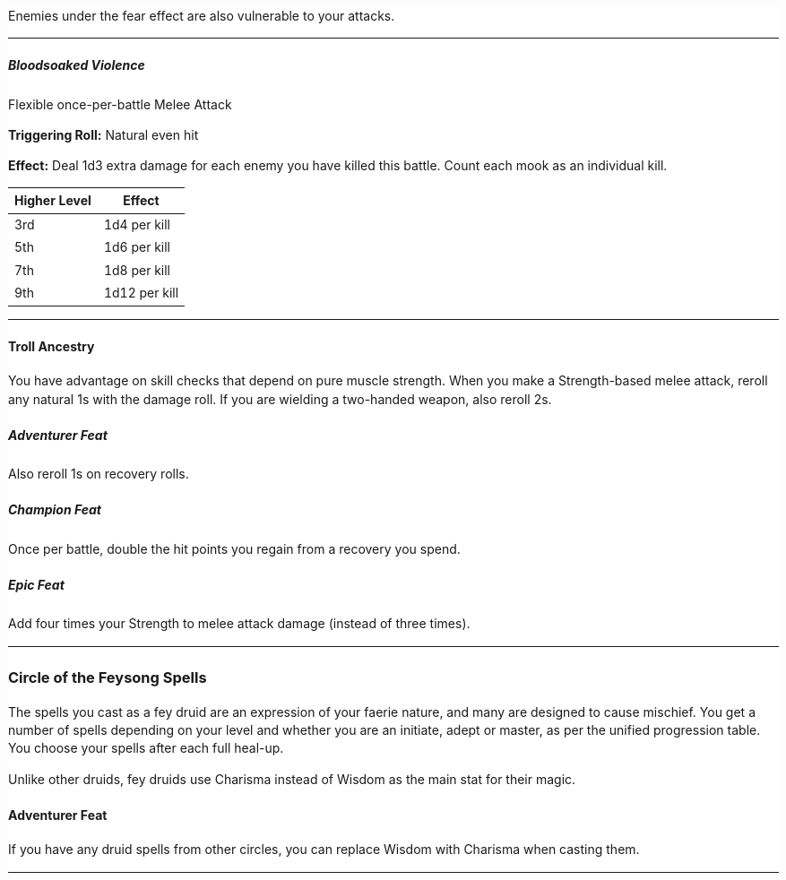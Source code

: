 Enemies under the fear effect are also vulnerable to your attacks.

---

##### Bloodsoaked Violence

Flexible once-per-battle Melee Attack

**Triggering Roll:** Natural even hit

**Effect:** Deal 1d3 extra damage for each enemy you have killed this battle. Count each mook as an individual kill.

| Higher Level | Effect |
| --- | --- |
| 3rd | 1d4 per kill |
| 5th | 1d6 per kill |
| 7th | 1d8 per kill |
| 9th | 1d12 per kill |

---

#### Troll Ancestry

You have advantage on skill checks that depend on pure muscle strength. When you make a Strength-based melee attack, reroll any natural 1s with the damage roll. If you are wielding a two-handed weapon, also reroll 2s.

##### Adventurer Feat

Also reroll 1s on recovery rolls.

##### Champion Feat

Once per battle, double the hit points you regain from a recovery you spend.

##### Epic Feat

Add four times your Strength to melee attack damage (instead of three times).

---

### Circle of the Feysong Spells

The spells you cast as a fey druid are an expression of your faerie nature, and many are designed to cause mischief. You get a number of spells depending on your level and whether you are an initiate, adept or master, as per the unified progression table. You choose your spells after each full heal-up.

Unlike other druids, fey druids use Charisma instead of Wisdom as the main stat for their magic.

#### Adventurer Feat

If you have any druid spells from other circles, you can replace Wisdom with Charisma when casting them.

---